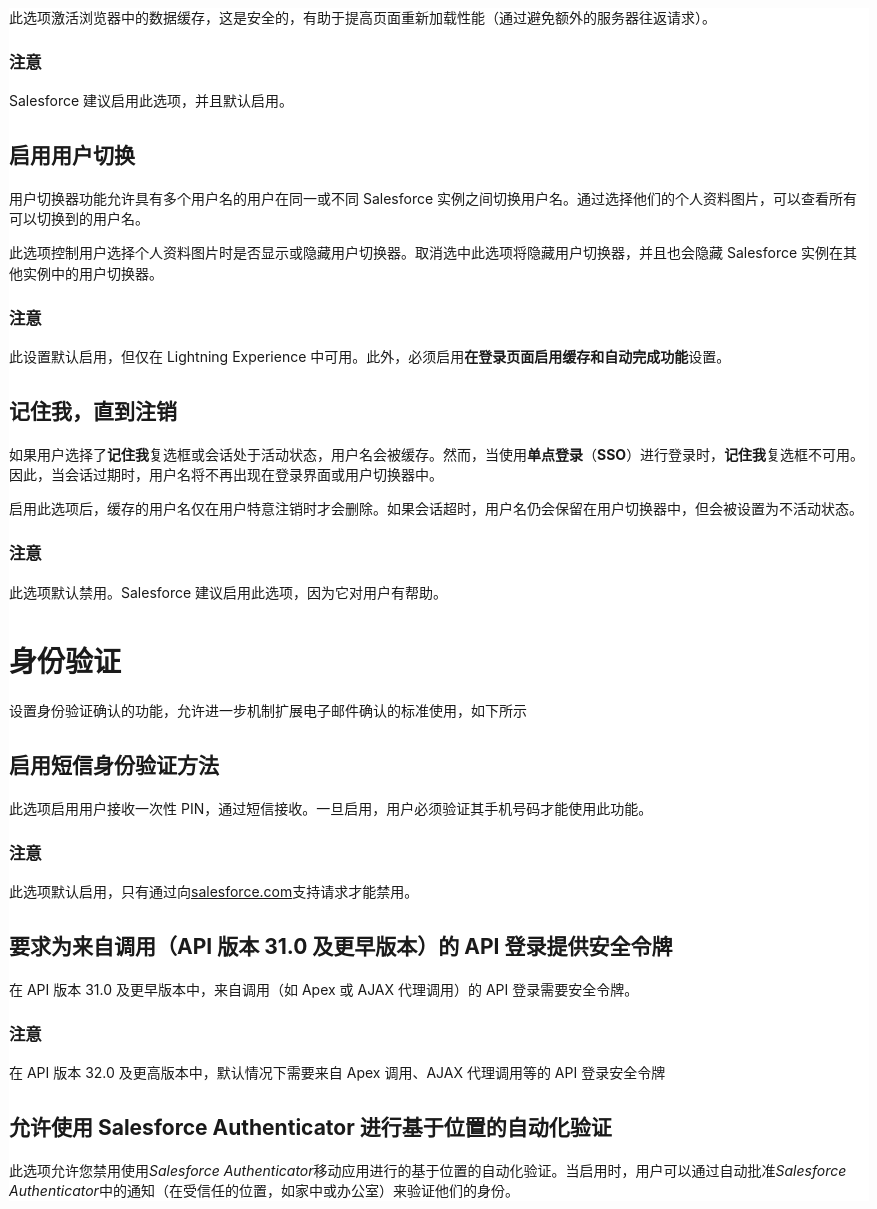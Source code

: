 此选项激活浏览器中的数据缓存，这是安全的，有助于提高页面重新加载性能（通过避免额外的服务器往返请求）。

### 注意

Salesforce 建议启用此选项，并且默认启用。

## 启用用户切换

用户切换器功能允许具有多个用户名的用户在同一或不同 Salesforce 实例之间切换用户名。通过选择他们的个人资料图片，可以查看所有可以切换到的用户名。

此选项控制用户选择个人资料图片时是否显示或隐藏用户切换器。取消选中此选项将隐藏用户切换器，并且也会隐藏 Salesforce 实例在其他实例中的用户切换器。

### 注意

此设置默认启用，但仅在 Lightning Experience 中可用。此外，必须启用**在登录页面启用缓存和自动完成功能**设置。

## 记住我，直到注销

如果用户选择了**记住我**复选框或会话处于活动状态，用户名会被缓存。然而，当使用**单点登录**（**SSO**）进行登录时，**记住我**复选框不可用。因此，当会话过期时，用户名将不再出现在登录界面或用户切换器中。

启用此选项后，缓存的用户名仅在用户特意注销时才会删除。如果会话超时，用户名仍会保留在用户切换器中，但会被设置为不活动状态。

### 注意

此选项默认禁用。Salesforce 建议启用此选项，因为它对用户有帮助。

# 身份验证

设置身份验证确认的功能，允许进一步机制扩展电子邮件确认的标准使用，如下所示

## 启用短信身份验证方法

此选项启用用户接收一次性 PIN，通过短信接收。一旦启用，用户必须验证其手机号码才能使用此功能。

### 注意

此选项默认启用，只有通过向[salesforce.com](http://Salesforce.com)支持请求才能禁用。

## 要求为来自调用（API 版本 31.0 及更早版本）的 API 登录提供安全令牌

在 API 版本 31.0 及更早版本中，来自调用（如 Apex 或 AJAX 代理调用）的 API 登录需要安全令牌。

### 注意

在 API 版本 32.0 及更高版本中，默认情况下需要来自 Apex 调用、AJAX 代理调用等的 API 登录安全令牌

## 允许使用 Salesforce Authenticator 进行基于位置的自动化验证

此选项允许您禁用使用*Salesforce Authenticator*移动应用进行的基于位置的自动化验证。当启用时，用户可以通过自动批准*Salesforce Authenticator*中的通知（在受信任的位置，如家中或办公室）来验证他们的身份。
